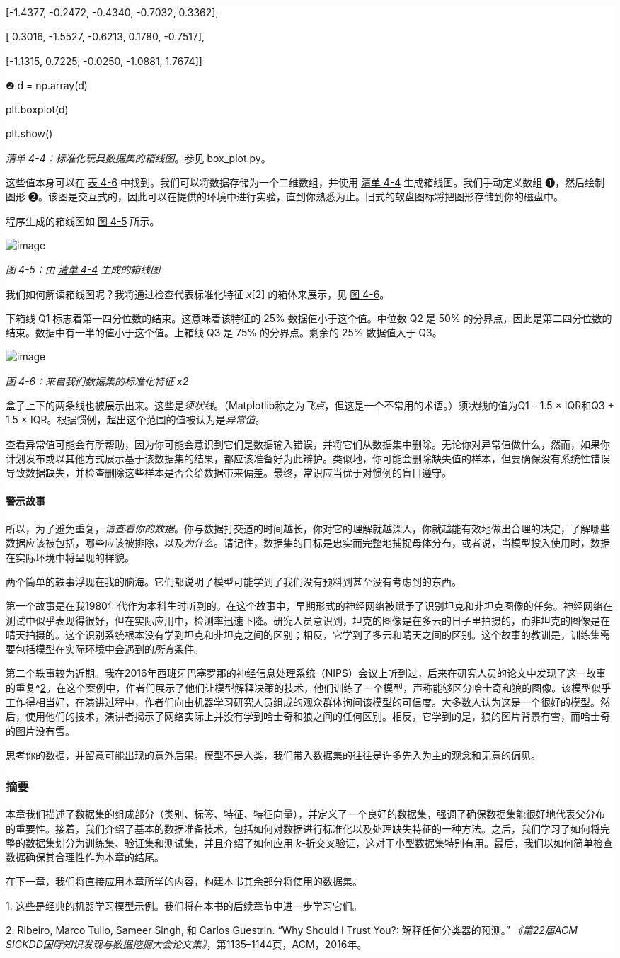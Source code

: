 [-1.4377, -0.2472, -0.4340, -0.7032,  0.3362],

[ 0.3016, -1.5527, -0.6213,  0.1780, -0.7517],

[-1.1315,  0.7225, -0.0250, -1.0881,  1.7674]]

❷ d = np.array(d)

plt.boxplot(d)

plt.show()

*清单 4-4：标准化玩具数据集的箱线图*。参见 box_plot.py。

这些值本身可以在 [表 4-6](ch04.xhtml#ch4tab6) 中找到。我们可以将数据存储为一个二维数组，并使用 [清单 4-4](ch04.xhtml#ch4lis4) 生成箱线图。我们手动定义数组 ❶，然后绘制图形 ❷。该图是交互式的，因此可以在提供的环境中进行实验，直到你熟悉为止。旧式的软盘图标将把图形存储到你的磁盘中。

程序生成的箱线图如 [图 4-5](ch04.xhtml#ch4fig5) 所示。

![image](Images/04fig05.jpg)

*图 4-5：由 [清单 4-4](ch04.xhtml#ch4lis4) 生成的箱线图*

我们如何解读箱线图呢？我将通过检查代表标准化特征 *x*[2] 的箱体来展示，见 [图 4-6](ch04.xhtml#ch4fig6)。

下箱线 Q1 标志着第一四分位数的结束。这意味着该特征的 25% 数据值小于这个值。中位数 Q2 是 50% 的分界点，因此是第二四分位数的结束。数据中有一半的值小于这个值。上箱线 Q3 是 75% 的分界点。剩余的 25% 数据值大于 Q3。

![image](Images/04fig06.jpg)

*图 4-6：来自我们数据集的标准化特征 x2*

盒子上下的两条线也被展示出来。这些是*须状线*。（Matplotlib称之为*飞点*，但这是一个不常用的术语。）须状线的值为Q1 *–* 1.5 × IQR和Q3 + 1.5 × IQR。根据惯例，超出这个范围的值被认为是*异常值*。

查看异常值可能会有所帮助，因为你可能会意识到它们是数据输入错误，并将它们从数据集中删除。无论你对异常值做什么，然而，如果你计划发布或以其他方式展示基于该数据集的结果，都应该准备好为此辩护。类似地，你可能会删除缺失值的样本，但要确保没有系统性错误导致数据缺失，并检查删除这些样本是否会给数据带来偏差。最终，常识应当优于对惯例的盲目遵守。

#### 警示故事

所以，为了避免重复，*请查看你的数据*。你与数据打交道的时间越长，你对它的理解就越深入，你就越能有效地做出合理的决定，了解哪些数据应该被包括，哪些应该被排除，以及*为什么*。请记住，数据集的目标是忠实而完整地捕捉母体分布，或者说，当模型投入使用时，数据在实际环境中将呈现的样貌。

两个简单的轶事浮现在我的脑海。它们都说明了模型可能学到了我们没有预料到甚至没有考虑到的东西。

第一个故事是在我1980年代作为本科生时听到的。在这个故事中，早期形式的神经网络被赋予了识别坦克和非坦克图像的任务。神经网络在测试中似乎表现得很好，但在实际应用中，检测率迅速下降。研究人员意识到，坦克的图像是在多云的日子里拍摄的，而非坦克的图像是在晴天拍摄的。这个识别系统根本没有学到坦克和非坦克之间的区别；相反，它学到了多云和晴天之间的区别。这个故事的教训是，训练集需要包括模型在实际环境中会遇到的*所有*条件。

第二个轶事较为近期。我在2016年西班牙巴塞罗那的神经信息处理系统（NIPS）会议上听到过，后来在研究人员的论文中发现了这一故事的重复^[2](ch04.xhtml#ch04fn2)。在这个案例中，作者们展示了他们让模型解释决策的技术，他们训练了一个模型，声称能够区分哈士奇和狼的图像。该模型似乎工作得相当好，在演讲过程中，作者们向由机器学习研究人员组成的观众群体询问该模型的可信度。大多数人认为这是一个很好的模型。然后，使用他们的技术，演讲者揭示了网络实际上并没有学到哈士奇和狼之间的任何区别。相反，它学到的是，狼的图片背景有雪，而哈士奇的图片没有雪。

思考你的数据，并留意可能出现的意外后果。模型不是人类，我们带入数据集的往往是许多先入为主的观念和无意的偏见。

### 摘要

本章我们描述了数据集的组成部分（类别、标签、特征、特征向量），并定义了一个良好的数据集，强调了确保数据集能很好地代表父分布的重要性。接着，我们介绍了基本的数据准备技术，包括如何对数据进行标准化以及处理缺失特征的一种方法。之后，我们学习了如何将完整的数据集划分为训练集、验证集和测试集，并且介绍了如何应用 *k*-折交叉验证，这对于小型数据集特别有用。最后，我们以如何简单检查数据确保其合理性作为本章的结尾。

在下一章，我们将直接应用本章所学的内容，构建本书其余部分将使用的数据集。

[1.](ch04.xhtml#Rch04fn1) 这些是经典的机器学习模型示例。我们将在本书的后续章节中进一步学习它们。

[2.](ch04.xhtml#Rch04fn2) Ribeiro, Marco Tulio, Sameer Singh, 和 Carlos Guestrin. “Why Should I Trust You?: 解释任何分类器的预测。” *《第22届ACM SIGKDD国际知识发现与数据挖掘大会论文集》*，第1135–1144页，ACM，2016年。
